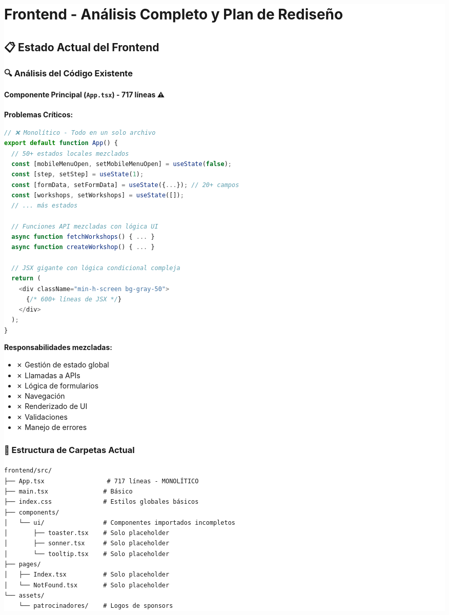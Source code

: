 # Frontend - Análisis Completo y Plan de Rediseño

## 📋 Estado Actual del Frontend

### 🔍 Análisis del Código Existente

#### Componente Principal (`App.tsx`) - 717 líneas ⚠️

**Problemas Críticos:**
```typescript
// ❌ Monolítico - Todo en un solo archivo
export default function App() {
  // 50+ estados locales mezclados
  const [mobileMenuOpen, setMobileMenuOpen] = useState(false);
  const [step, setStep] = useState(1);
  const [formData, setFormData] = useState({...}); // 20+ campos
  const [workshops, setWorkshops] = useState([]);
  // ... más estados
  
  // Funciones API mezcladas con lógica UI
  async function fetchWorkshops() { ... }
  async function createWorkshop() { ... }
  
  // JSX gigante con lógica condicional compleja
  return (
    <div className="min-h-screen bg-gray-50">
      {/* 600+ líneas de JSX */}
    </div>
  );
}
```

**Responsabilidades mezcladas:**
- ✗ Gestión de estado global
- ✗ Llamadas a APIs
- ✗ Lógica de formularios
- ✗ Navegación
- ✗ Renderizado de UI
- ✗ Validaciones
- ✗ Manejo de errores

### 📁 Estructura de Carpetas Actual

```
frontend/src/
├── App.tsx                 # 717 líneas - MONOLÍTICO
├── main.tsx               # Básico
├── index.css              # Estilos globales básicos
├── components/
│   └── ui/                # Componentes importados incompletos
│       ├── toaster.tsx    # Solo placeholder
│       ├── sonner.tsx     # Solo placeholder  
│       └── tooltip.tsx    # Solo placeholder
├── pages/
│   ├── Index.tsx          # Solo placeholder
│   └── NotFound.tsx       # Solo placeholder
└── assets/
    └── patrocinadores/    # Logos de sponsors
```
